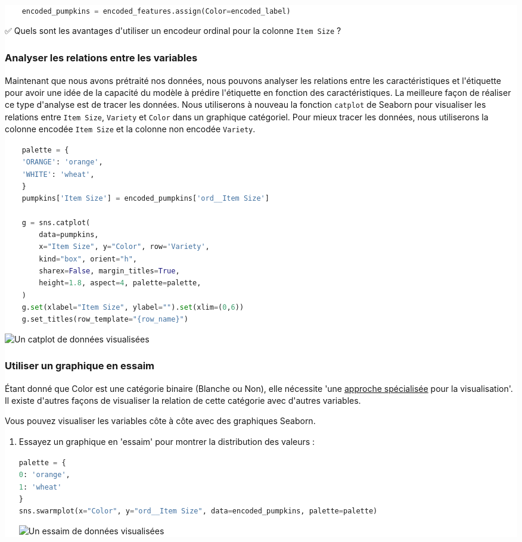 ```python
    encoded_pumpkins = encoded_features.assign(Color=encoded_label)
```
✅ Quels sont les avantages d'utiliser un encodeur ordinal pour la colonne `Item Size` ?

### Analyser les relations entre les variables

Maintenant que nous avons prétraité nos données, nous pouvons analyser les relations entre les caractéristiques et l'étiquette pour avoir une idée de la capacité du modèle à prédire l'étiquette en fonction des caractéristiques.
La meilleure façon de réaliser ce type d'analyse est de tracer les données. Nous utiliserons à nouveau la fonction `catplot` de Seaborn pour visualiser les relations entre `Item Size`, `Variety` et `Color` dans un graphique catégoriel. Pour mieux tracer les données, nous utiliserons la colonne encodée `Item Size` et la colonne non encodée `Variety`.

```python
    palette = {
    'ORANGE': 'orange',
    'WHITE': 'wheat',
    }
    pumpkins['Item Size'] = encoded_pumpkins['ord__Item Size']

    g = sns.catplot(
        data=pumpkins,
        x="Item Size", y="Color", row='Variety',
        kind="box", orient="h",
        sharex=False, margin_titles=True,
        height=1.8, aspect=4, palette=palette,
    )
    g.set(xlabel="Item Size", ylabel="").set(xlim=(0,6))
    g.set_titles(row_template="{row_name}")
```
![Un catplot de données visualisées](../../../../2-Regression/4-Logistic/images/pumpkins_catplot_2.png)

### Utiliser un graphique en essaim

Étant donné que Color est une catégorie binaire (Blanche ou Non), elle nécessite 'une [approche spécialisée](https://seaborn.pydata.org/tutorial/categorical.html?highlight=bar) pour la visualisation'. Il existe d'autres façons de visualiser la relation de cette catégorie avec d'autres variables.

Vous pouvez visualiser les variables côte à côte avec des graphiques Seaborn.

1. Essayez un graphique en 'essaim' pour montrer la distribution des valeurs :

    ```python
    palette = {
    0: 'orange',
    1: 'wheat'
    }
    sns.swarmplot(x="Color", y="ord__Item Size", data=encoded_pumpkins, palette=palette)
    ```

    ![Un essaim de données visualisées](../../../../2-Regression/4-Logistic/images/swarm_2.png)

